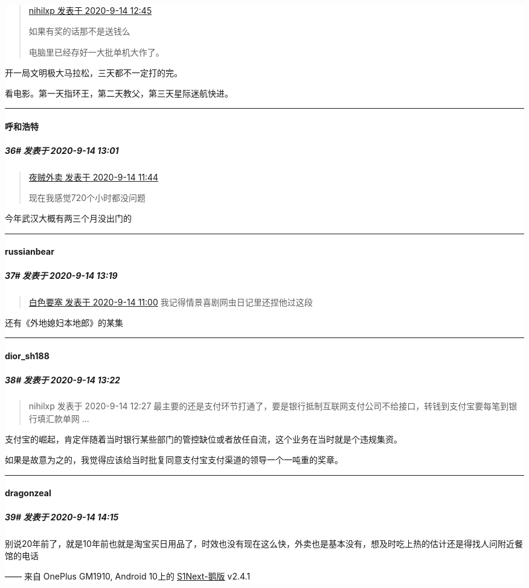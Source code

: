 
<blockquote><a href="httphttps://bbs.saraba1st.com/2b/forum.php?mod=redirect&amp;goto=findpost&amp;pid=48731764&amp;ptid=1959778" target="_blank">nihilxp 发表于 2020-9-14 12:45</a>

如果有奖的话那不是送钱么

电脑里已经存好一大批单机大作了。</blockquote>
开一局文明极大马拉松，三天都不一定打的完。


看电影。第一天指环王，第二天教父，第三天星际迷航快进。


-----

####  呼和浩特  
##### 36#       发表于 2020-9-14 13:01


<blockquote><a href="httphttps://bbs.saraba1st.com/2b/forum.php?mod=redirect&amp;goto=findpost&amp;pid=48731096&amp;ptid=1959778" target="_blank">夜贼外卖 发表于 2020-9-14 11:44</a>

现在我感觉720个小时都没问题</blockquote>
今年武汉大概有两三个月没出门的


-----

####  russianbear  
##### 37#       发表于 2020-9-14 13:19


<blockquote><a href="httphttps://bbs.saraba1st.com/2b/forum.php?mod=redirect&amp;goto=findpost&amp;pid=48730545&amp;ptid=1959778" target="_blank">白色要塞 发表于 2020-9-14 11:00</a>
我记得情景喜剧网虫日记里还捏他过这段</blockquote>
还有《外地媳妇本地郎》的某集


-----

####  dior_sh188  
##### 38#       发表于 2020-9-14 13:22


<blockquote>nihilxp 发表于 2020-9-14 12:27
最主要的还是支付环节打通了，要是银行抵制互联网支付公司不给接口，转钱到支付宝要每笔到银行填汇款单网 ...</blockquote>
支付宝的崛起，肯定伴随着当时银行某些部门的管控缺位或者放任自流，这个业务在当时就是个违规集资。


如果是故意为之的，我觉得应该给当时批复同意支付宝支付渠道的领导一个一吨重的奖章。


-----

####  dragonzeal  
##### 39#       发表于 2020-9-14 14:15


别说20年前了，就是10年前也就是淘宝买日用品了，时效也没有现在这么快，外卖也是基本没有，想及时吃上热的估计还是得找人问附近餐馆的电话

—— 来自 OnePlus GM1910, Android 10上的 [S1Next-鹅版](https://github.com/ykrank/S1-Next/releases) v2.4.1
